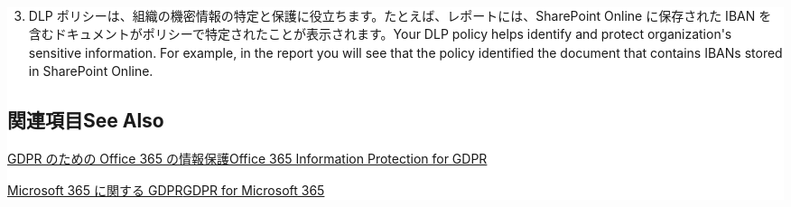    3. <span data-ttu-id="d8dc5-p113">DLP ポリシーは、組織の機密情報の特定と保護に役立ちます。たとえば、レポートには、SharePoint Online に保存された IBAN を含むドキュメントがポリシーで特定されたことが表示されます。</span><span class="sxs-lookup"><span data-stu-id="d8dc5-p113">Your DLP policy helps identify and protect organization's sensitive information. For example, in the report you will see that the policy identified the document that contains IBANs stored in SharePoint Online.</span></span>

## <a name="see-also"></a><span data-ttu-id="d8dc5-298">関連項目</span><span class="sxs-lookup"><span data-stu-id="d8dc5-298">See Also</span></span>

[<span data-ttu-id="d8dc5-299">GDPR のための Office 365 の情報保護</span><span class="sxs-lookup"><span data-stu-id="d8dc5-299">Office 365 Information Protection for GDPR</span></span>](office-365-information-protection-for-gdpr.md)

[<span data-ttu-id="d8dc5-300">Microsoft 365 に関する GDPR</span><span class="sxs-lookup"><span data-stu-id="d8dc5-300">GDPR for Microsoft 365</span></span>](https://docs.microsoft.com/microsoft-365/compliance/gdpr?toc=/microsoft-365/enterprise/toc.json)
